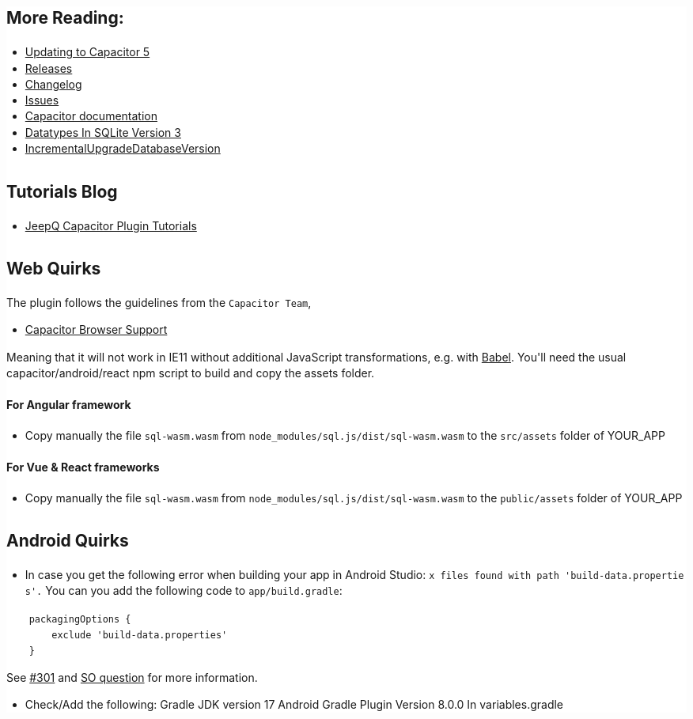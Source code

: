 ## More Reading:

 - [Updating to Capacitor 5](https://capacitorjs.com/docs/updating/5-0)
 - [Releases](https://github.com/capacitor-community/sqlite/blob/master/info_releases.md)
 - [Changelog](https://github.com/capacitor-community/sqlite/blob/master/CHANGELOG.md)
 - [Issues](https://github.com/capacitor-community/sqlite/issues)
 - [Capacitor documentation](https://capacitorjs.com/docs/)
 - [Datatypes In SQLite Version 3](https://www.sqlite.org/datatype3.html)
 - [IncrementalUpgradeDatabaseVersion](https://github.com/capacitor-community/sqlite/blob/master/docs/IncrementalUpgradeDatabaseVersion.md)


## Tutorials Blog

 - [JeepQ Capacitor Plugin Tutorials](https://jepiqueau.github.io/)


## Web Quirks

The plugin follows the guidelines from the `Capacitor Team`,

- [Capacitor Browser Support](https://capacitorjs.com/docs/v3/web#browser-support)

Meaning that it will not work in IE11 without additional JavaScript transformations, e.g. with [Babel](https://babeljs.io/).
You'll need the usual capacitor/android/react npm script to build and copy the assets folder.

#### For Angular framework

- Copy manually the file `sql-wasm.wasm` from `node_modules/sql.js/dist/sql-wasm.wasm` to the `src/assets` folder of YOUR_APP 

#### For Vue & React frameworks

- Copy manually the file `sql-wasm.wasm` from `node_modules/sql.js/dist/sql-wasm.wasm` to the `public/assets` folder of YOUR_APP 

## Android Quirks

 - In case you get the following error when building your app in Android Studio:
  `x files found with path 'build-data.properties'.`
  You can you add the following code to `app/build.gradle`:
  ```
      packagingOptions {
          exclude 'build-data.properties'
      }
  ```
  See [#301](https://github.com/capacitor-community/sqlite/issues/301) and [SO question](https://stackoverflow.com/questions/63291529/how-to-fix-more-than-one-file-was-found-with-os-independent-path-build-data-pro) for more information.

 - Check/Add the following:
    Gradle JDK version 17
    Android Gradle Plugin Version 8.0.0
    In variables.gradle
